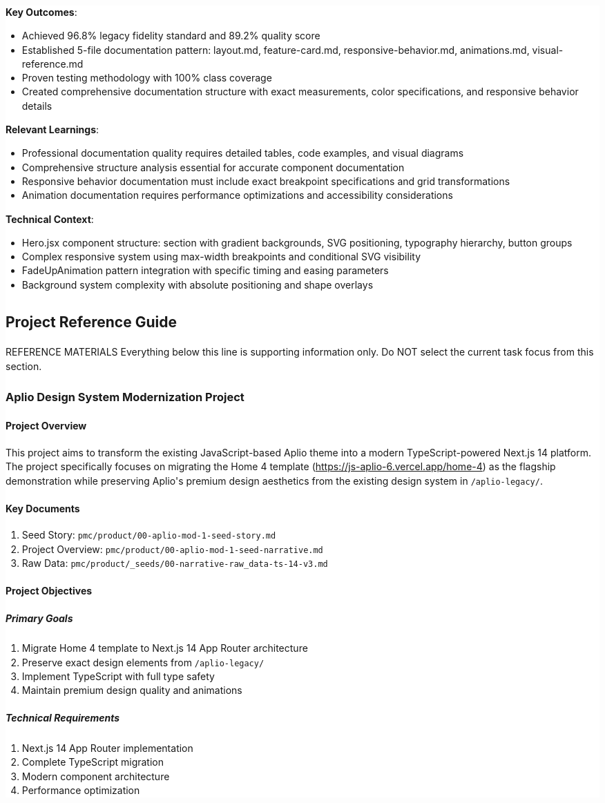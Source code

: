 **Key Outcomes**: 
- Achieved 96.8% legacy fidelity standard and 89.2% quality score
- Established 5-file documentation pattern: layout.md, feature-card.md, responsive-behavior.md, animations.md, visual-reference.md
- Proven testing methodology with 100% class coverage
- Created comprehensive documentation structure with exact measurements, color specifications, and responsive behavior details

**Relevant Learnings**: 
- Professional documentation quality requires detailed tables, code examples, and visual diagrams
- Comprehensive structure analysis essential for accurate component documentation
- Responsive behavior documentation must include exact breakpoint specifications and grid transformations
- Animation documentation requires performance optimizations and accessibility considerations

**Technical Context**: 
- Hero.jsx component structure: section with gradient backgrounds, SVG positioning, typography hierarchy, button groups
- Complex responsive system using max-width breakpoints and conditional SVG visibility
- FadeUpAnimation pattern integration with specific timing and easing parameters
- Background system complexity with absolute positioning and shape overlays

## Project Reference Guide
REFERENCE MATERIALS
Everything below this line is supporting information only. Do NOT select the current task focus from this section.

### Aplio Design System Modernization Project

#### Project Overview
This project aims to transform the existing JavaScript-based Aplio theme into a modern TypeScript-powered Next.js 14 platform. The project specifically focuses on migrating the Home 4 template (https://js-aplio-6.vercel.app/home-4) as the flagship demonstration while preserving Aplio's premium design aesthetics from the existing design system in `/aplio-legacy/`.

#### Key Documents
1. Seed Story: `pmc/product/00-aplio-mod-1-seed-story.md`
2. Project Overview: `pmc/product/00-aplio-mod-1-seed-narrative.md`
3. Raw Data: `pmc/product/_seeds/00-narrative-raw_data-ts-14-v3.md`

#### Project Objectives

##### Primary Goals
1. Migrate Home 4 template to Next.js 14 App Router architecture
2. Preserve exact design elements from `/aplio-legacy/`
3. Implement TypeScript with full type safety
4. Maintain premium design quality and animations

##### Technical Requirements
1. Next.js 14 App Router implementation
2. Complete TypeScript migration
3. Modern component architecture
4. Performance optimization
